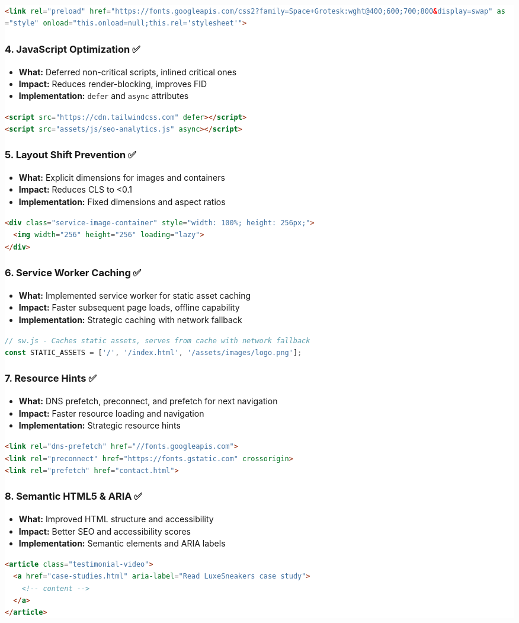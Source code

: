 ```html
<link rel="preload" href="https://fonts.googleapis.com/css2?family=Space+Grotesk:wght@400;600;700;800&display=swap" as="style" onload="this.onload=null;this.rel='stylesheet'">
```

### 4. **JavaScript Optimization** ✅
- **What:** Deferred non-critical scripts, inlined critical ones
- **Impact:** Reduces render-blocking, improves FID
- **Implementation:** `defer` and `async` attributes

```html
<script src="https://cdn.tailwindcss.com" defer></script>
<script src="assets/js/seo-analytics.js" async></script>
```

### 5. **Layout Shift Prevention** ✅
- **What:** Explicit dimensions for images and containers
- **Impact:** Reduces CLS to <0.1
- **Implementation:** Fixed dimensions and aspect ratios

```html
<div class="service-image-container" style="width: 100%; height: 256px;">
  <img width="256" height="256" loading="lazy">
</div>
```

### 6. **Service Worker Caching** ✅
- **What:** Implemented service worker for static asset caching
- **Impact:** Faster subsequent page loads, offline capability
- **Implementation:** Strategic caching with network fallback

```javascript
// sw.js - Caches static assets, serves from cache with network fallback
const STATIC_ASSETS = ['/', '/index.html', '/assets/images/logo.png'];
```

### 7. **Resource Hints** ✅
- **What:** DNS prefetch, preconnect, and prefetch for next navigation
- **Impact:** Faster resource loading and navigation
- **Implementation:** Strategic resource hints

```html
<link rel="dns-prefetch" href="//fonts.googleapis.com">
<link rel="preconnect" href="https://fonts.gstatic.com" crossorigin>
<link rel="prefetch" href="contact.html">
```

### 8. **Semantic HTML5 & ARIA** ✅
- **What:** Improved HTML structure and accessibility
- **Impact:** Better SEO and accessibility scores
- **Implementation:** Semantic elements and ARIA labels

```html
<article class="testimonial-video">
  <a href="case-studies.html" aria-label="Read LuxeSneakers case study">
    <!-- content -->
  </a>
</article>
```
